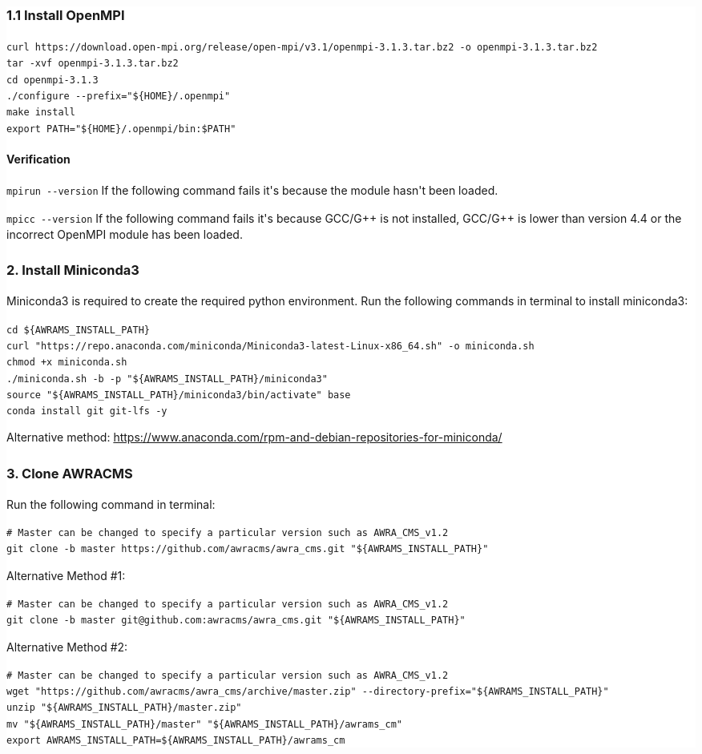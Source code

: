 ### 1.1 Install OpenMPI

```
curl https://download.open-mpi.org/release/open-mpi/v3.1/openmpi-3.1.3.tar.bz2 -o openmpi-3.1.3.tar.bz2
tar -xvf openmpi-3.1.3.tar.bz2
cd openmpi-3.1.3
./configure --prefix="${HOME}/.openmpi"
make install
export PATH="${HOME}/.openmpi/bin:$PATH"
```

#### Verification

`mpirun --version` If the following command fails it's because the module hasn't been loaded.

`mpicc --version` If the following command fails it's because GCC/G++ is not installed, GCC/G++ is lower than version 4.4 or the incorrect OpenMPI module has been loaded.


### 2. Install Miniconda3

Miniconda3 is required to create the required python environment. Run the following commands in terminal to install miniconda3:

```
cd ${AWRAMS_INSTALL_PATH}
curl "https://repo.anaconda.com/miniconda/Miniconda3-latest-Linux-x86_64.sh" -o miniconda.sh
chmod +x miniconda.sh
./miniconda.sh -b -p "${AWRAMS_INSTALL_PATH}/miniconda3"
source "${AWRAMS_INSTALL_PATH}/miniconda3/bin/activate" base
conda install git git-lfs -y
```

Alternative method: https://www.anaconda.com/rpm-and-debian-repositories-for-miniconda/

### 3. Clone AWRACMS

Run the following command in terminal:

```
# Master can be changed to specify a particular version such as AWRA_CMS_v1.2
git clone -b master https://github.com/awracms/awra_cms.git "${AWRAMS_INSTALL_PATH}"
```

Alternative Method #1:

```
# Master can be changed to specify a particular version such as AWRA_CMS_v1.2
git clone -b master git@github.com:awracms/awra_cms.git "${AWRAMS_INSTALL_PATH}"
```

Alternative Method #2:

```
# Master can be changed to specify a particular version such as AWRA_CMS_v1.2
wget "https://github.com/awracms/awra_cms/archive/master.zip" --directory-prefix="${AWRAMS_INSTALL_PATH}"
unzip "${AWRAMS_INSTALL_PATH}/master.zip"
mv "${AWRAMS_INSTALL_PATH}/master" "${AWRAMS_INSTALL_PATH}/awrams_cm"
export AWRAMS_INSTALL_PATH=${AWRAMS_INSTALL_PATH}/awrams_cm
```
